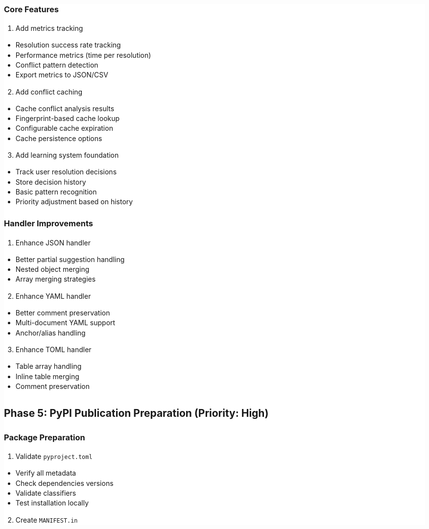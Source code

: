 ### Core Features

1. Add metrics tracking

- Resolution success rate tracking
- Performance metrics (time per resolution)
- Conflict pattern detection
- Export metrics to JSON/CSV

2. Add conflict caching

- Cache conflict analysis results
- Fingerprint-based cache lookup
- Configurable cache expiration
- Cache persistence options

3. Add learning system foundation

- Track user resolution decisions
- Store decision history
- Basic pattern recognition
- Priority adjustment based on history

### Handler Improvements

1. Enhance JSON handler

- Better partial suggestion handling
- Nested object merging
- Array merging strategies

2. Enhance YAML handler

- Better comment preservation
- Multi-document YAML support
- Anchor/alias handling

3. Enhance TOML handler

- Table array handling
- Inline table merging
- Comment preservation

## Phase 5: PyPI Publication Preparation (Priority: High)

### Package Preparation

1. Validate `pyproject.toml`

- Verify all metadata
- Check dependencies versions
- Validate classifiers
- Test installation locally

2. Create `MANIFEST.in`
